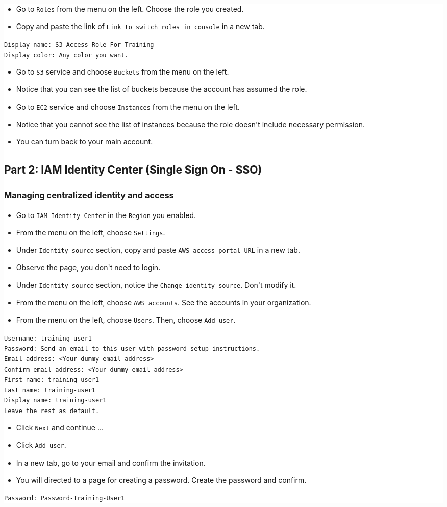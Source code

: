 - Go to `Roles` from the menu on the left. Choose the role you created.

- Copy and paste the link of `Link to switch roles in console` in a new tab.

```text
Display name: S3-Access-Role-For-Training
Display color: Any color you want.
```

- Go to `S3` service and choose `Buckets` from the menu on the left.

- Notice that you can see the list of buckets because the account has assumed the role.

- Go to `EC2` service and choose `Instances` from the menu on the left.

- Notice that you cannot see the list of instances because the role doesn't include necessary permission.

- You can turn back to your main account.

## Part 2: IAM Identity Center (Single Sign On - SSO)

### Managing centralized identity and access

- Go to `IAM Identity Center` in the `Region` you enabled.

- From the menu on the left, choose `Settings`.

- Under `Identity source` section, copy and paste `AWS access portal URL` in a new tab.

- Observe the page, you don't need to login.

- Under `Identity source` section, notice the `Change identity source`. Don't modify it.

- From the menu on the left, choose `AWS accounts`. See the accounts in your organization.

- From the menu on the left, choose `Users`. Then, choose `Add user`.

```text
Username: training-user1
Password: Send an email to this user with password setup instructions.
Email address: <Your dummy email address>
Confirm email address: <Your dummy email address>
First name: training-user1
Last name: training-user1
Display name: training-user1
Leave the rest as default.
```

- Click `Next` and continue ...

- Click `Add user`.

- In a new tab, go to your email and confirm the invitation.

- You will directed to a page for creating a password. Create the password and confirm.

```text
Password: Password-Training-User1
```
